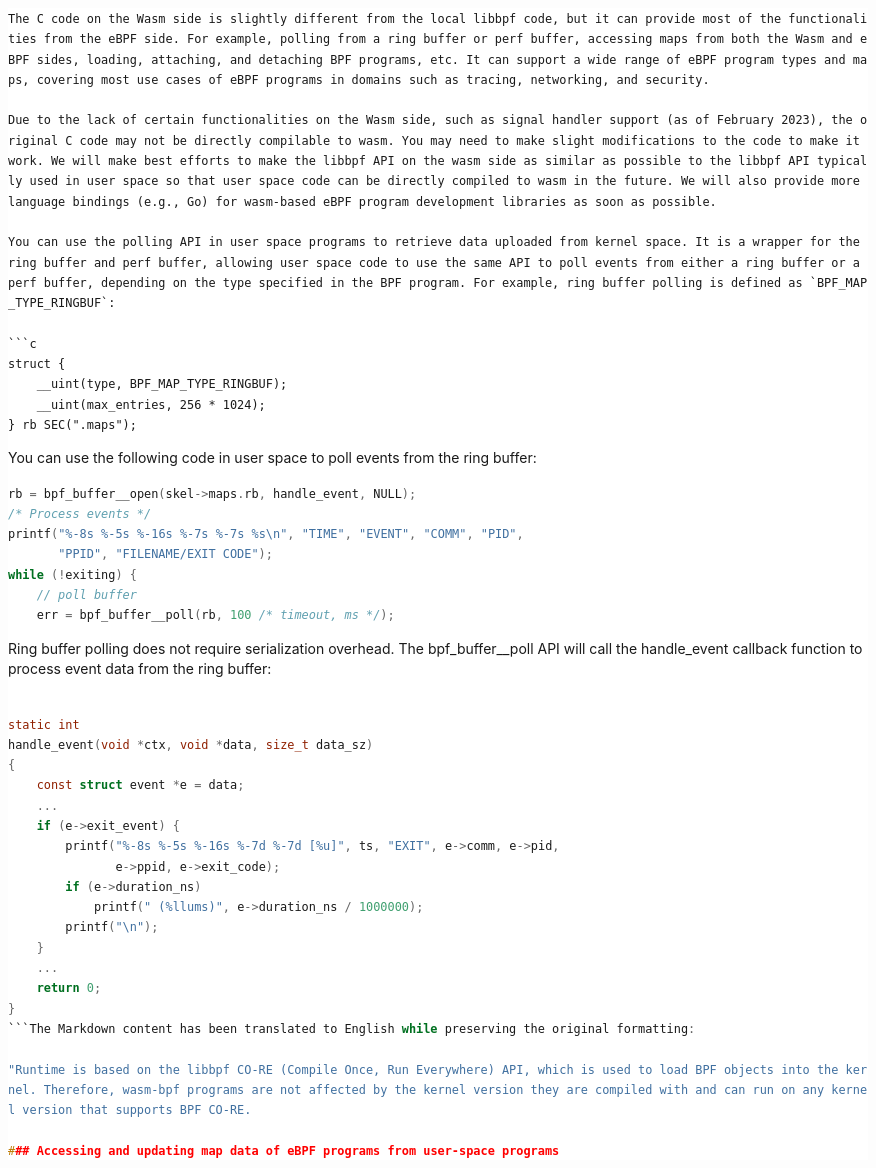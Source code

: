 ```c"./* Load and verify BPF application */
The C code on the Wasm side is slightly different from the local libbpf code, but it can provide most of the functionalities from the eBPF side. For example, polling from a ring buffer or perf buffer, accessing maps from both the Wasm and eBPF sides, loading, attaching, and detaching BPF programs, etc. It can support a wide range of eBPF program types and maps, covering most use cases of eBPF programs in domains such as tracing, networking, and security.

Due to the lack of certain functionalities on the Wasm side, such as signal handler support (as of February 2023), the original C code may not be directly compilable to wasm. You may need to make slight modifications to the code to make it work. We will make best efforts to make the libbpf API on the wasm side as similar as possible to the libbpf API typically used in user space so that user space code can be directly compiled to wasm in the future. We will also provide more language bindings (e.g., Go) for wasm-based eBPF program development libraries as soon as possible.

You can use the polling API in user space programs to retrieve data uploaded from kernel space. It is a wrapper for the ring buffer and perf buffer, allowing user space code to use the same API to poll events from either a ring buffer or a perf buffer, depending on the type specified in the BPF program. For example, ring buffer polling is defined as `BPF_MAP_TYPE_RINGBUF`:

```c
struct {
    __uint(type, BPF_MAP_TYPE_RINGBUF);
    __uint(max_entries, 256 * 1024);
} rb SEC(".maps");
```

You can use the following code in user space to poll events from the ring buffer:

```c
rb = bpf_buffer__open(skel->maps.rb, handle_event, NULL);
/* Process events */
printf("%-8s %-5s %-16s %-7s %-7s %s\n", "TIME", "EVENT", "COMM", "PID",
       "PPID", "FILENAME/EXIT CODE");
while (!exiting) {
    // poll buffer
    err = bpf_buffer__poll(rb, 100 /* timeout, ms */);
```

Ring buffer polling does not require serialization overhead. The bpf_buffer__poll API will call the handle_event callback function to process event data from the ring buffer:

```c

static int
handle_event(void *ctx, void *data, size_t data_sz)
{
    const struct event *e = data;
    ...
    if (e->exit_event) {
        printf("%-8s %-5s %-16s %-7d %-7d [%u]", ts, "EXIT", e->comm, e->pid,
               e->ppid, e->exit_code);
        if (e->duration_ns)
            printf(" (%llums)", e->duration_ns / 1000000);
        printf("\n");
    }
    ...
    return 0;
}
```The Markdown content has been translated to English while preserving the original formatting:

"Runtime is based on the libbpf CO-RE (Compile Once, Run Everywhere) API, which is used to load BPF objects into the kernel. Therefore, wasm-bpf programs are not affected by the kernel version they are compiled with and can run on any kernel version that supports BPF CO-RE.

### Accessing and updating map data of eBPF programs from user-space programs

```